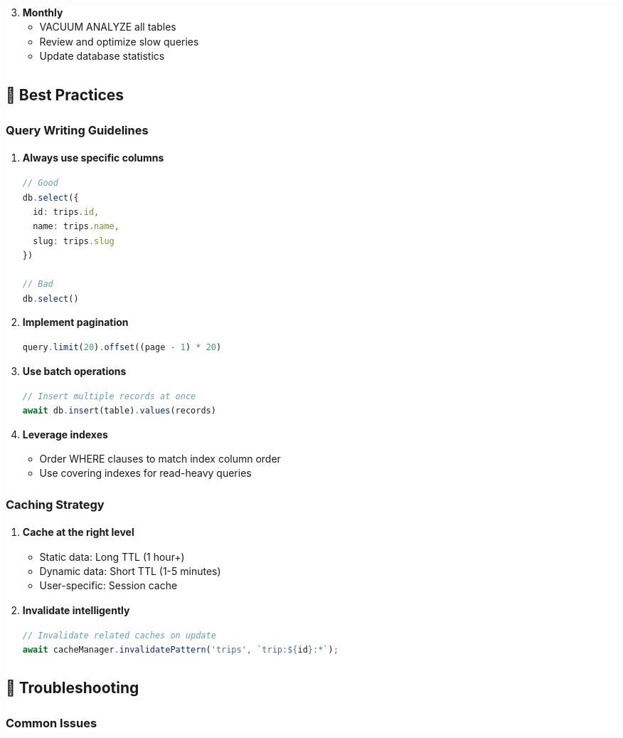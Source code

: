 3. **Monthly**
   - VACUUM ANALYZE all tables
   - Review and optimize slow queries
   - Update database statistics

## 🎯 Best Practices

### Query Writing Guidelines

1. **Always use specific columns**
   ```typescript
   // Good
   db.select({
     id: trips.id,
     name: trips.name,
     slug: trips.slug
   })

   // Bad
   db.select()
   ```

2. **Implement pagination**
   ```typescript
   query.limit(20).offset((page - 1) * 20)
   ```

3. **Use batch operations**
   ```typescript
   // Insert multiple records at once
   await db.insert(table).values(records)
   ```

4. **Leverage indexes**
   - Order WHERE clauses to match index column order
   - Use covering indexes for read-heavy queries

### Caching Strategy

1. **Cache at the right level**
   - Static data: Long TTL (1 hour+)
   - Dynamic data: Short TTL (1-5 minutes)
   - User-specific: Session cache

2. **Invalidate intelligently**
   ```typescript
   // Invalidate related caches on update
   await cacheManager.invalidatePattern('trips', `trip:${id}:*`);
   ```

## 🚨 Troubleshooting

### Common Issues
